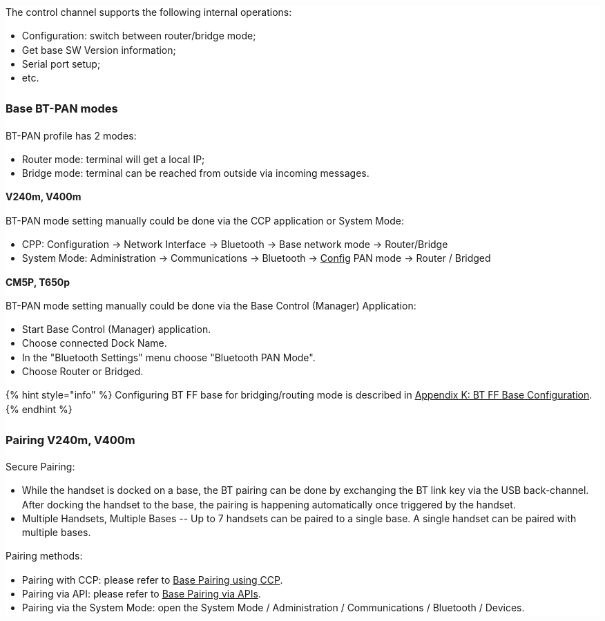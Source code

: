 The control channel supports the following internal operations:

- Configuration: switch between router/bridge mode;
- Get base SW Version information;
- Serial port setup;
- etc.

### Base BT-PAN modes <a href="#subsec_engage_ffbase_base_bt_pan_modes" id="subsec_engage_ffbase_base_bt_pan_modes"></a>

BT-PAN profile has 2 modes:

- Router mode: terminal will get a local IP;
- Bridge mode: terminal can be reached from outside via incoming messages.

**V240m, V400m**

BT-PAN mode setting manually could be done via the CCP application or System Mode:

- CPP: Configuration -\> Network Interface -\> Bluetooth -\> Base network mode -\> Router/Bridge
- System Mode: Administration -\> Communications -\> Bluetooth -\> <a href="class_config.md">Config</a> PAN mode -\> Router / Bridged

**CM5P, T650p**

BT-PAN mode setting manually could be done via the Base Control (Manager) Application:

- Start Base Control (Manager) application.
- Choose connected Dock Name.
- In the \"Bluetooth Settings\" menu choose \"Bluetooth PAN Mode\".
- Choose Router or Bridged.

{% hint style="info" %}
Configuring BT FF base for bridging/routing mode is described in <a href="pg_com_users_guide.md#sec_com_appendix_k_ff_base_configuration">Appendix K: BT FF Base Configuration</a>.
{% endhint %}

### Pairing V240m, V400m <a href="#subsec_engage_ffbase_pairing_v240m" id="subsec_engage_ffbase_pairing_v240m"></a>

Secure Pairing:

- While the handset is docked on a base, the BT pairing can be done by exchanging the BT link key via the USB back-channel. After docking the handset to the base, the pairing is happening automatically once triggered by the handset.
- Multiple Handsets, Multiple Bases -- Up to 7 handsets can be paired to a single base. A single handset can be paired with multiple bases.

Pairing methods:

- Pairing with CCP: please refer to [Base Pairing using CCP](#subsec_engage_ffbase_adk_integration_pairing_with_ccp).
- Pairing via API: please refer to [Base Pairing via APIs](#subsec_engage_ffbase_adk_integration_pairing_vis_apis).
- Pairing via the System Mode: open the System Mode / Administration / Communications / Bluetooth / Devices.
